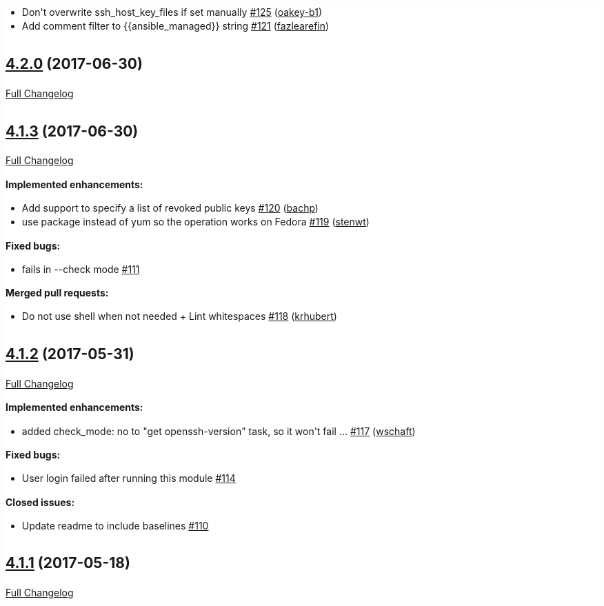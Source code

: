 - Don't overwrite ssh_host_key_files if set manually [\#125](https://github.com/dev-sec/ansible-ssh-hardening/pull/125) ([oakey-b1](https://github.com/oakey-b1))
- Add comment filter to {{ansible\_managed}} string [\#121](https://github.com/dev-sec/ansible-ssh-hardening/pull/121) ([fazlearefin](https://github.com/fazlearefin))

## [4.2.0](https://github.com/dev-sec/ansible-ssh-hardening/tree/4.2.0) (2017-06-30)

[Full Changelog](https://github.com/dev-sec/ansible-ssh-hardening/compare/4.1.3...4.2.0)

## [4.1.3](https://github.com/dev-sec/ansible-ssh-hardening/tree/4.1.3) (2017-06-30)

[Full Changelog](https://github.com/dev-sec/ansible-ssh-hardening/compare/4.1.2...4.1.3)

**Implemented enhancements:**

- Add support to specify a list of revoked public keys [\#120](https://github.com/dev-sec/ansible-ssh-hardening/pull/120) ([bachp](https://github.com/bachp))
- use package instead of yum so the operation works on Fedora [\#119](https://github.com/dev-sec/ansible-ssh-hardening/pull/119) ([stenwt](https://github.com/stenwt))

**Fixed bugs:**

- fails in --check mode [\#111](https://github.com/dev-sec/ansible-ssh-hardening/issues/111)

**Merged pull requests:**

- Do not use shell when not needed + Lint whitespaces [\#118](https://github.com/dev-sec/ansible-ssh-hardening/pull/118) ([krhubert](https://github.com/krhubert))

## [4.1.2](https://github.com/dev-sec/ansible-ssh-hardening/tree/4.1.2) (2017-05-31)

[Full Changelog](https://github.com/dev-sec/ansible-ssh-hardening/compare/4.1.1...4.1.2)

**Implemented enhancements:**

- added check_mode: no to "get openssh-version" task, so it won't fail … [\#117](https://github.com/dev-sec/ansible-ssh-hardening/pull/117) ([wschaft](https://github.com/wschaft))

**Fixed bugs:**

- User login failed after running this module [\#114](https://github.com/dev-sec/ansible-ssh-hardening/issues/114)

**Closed issues:**

- Update readme to include baselines [\#110](https://github.com/dev-sec/ansible-ssh-hardening/issues/110)

## [4.1.1](https://github.com/dev-sec/ansible-ssh-hardening/tree/4.1.1) (2017-05-18)

[Full Changelog](https://github.com/dev-sec/ansible-ssh-hardening/compare/4.1.0...4.1.1)

